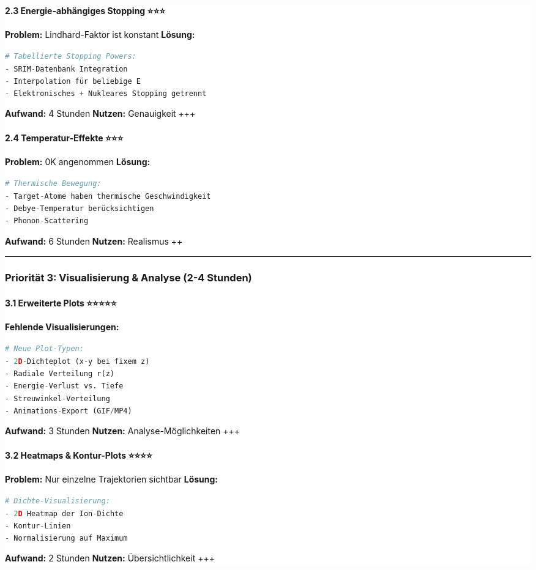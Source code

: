 #### 2.3 Energie-abhängiges Stopping ⭐⭐⭐
**Problem:** Lindhard-Faktor ist konstant
**Lösung:**
```python
# Tabellierte Stopping Powers:
- SRIM-Datenbank Integration
- Interpolation für beliebige E
- Elektronisches + Nukleares Stopping getrennt
```
**Aufwand:** 4 Stunden
**Nutzen:** Genauigkeit +++

#### 2.4 Temperatur-Effekte ⭐⭐⭐
**Problem:** 0K angenommen
**Lösung:**
```python
# Thermische Bewegung:
- Target-Atome haben thermische Geschwindigkeit
- Debye-Temperatur berücksichtigen
- Phonon-Scattering
```
**Aufwand:** 6 Stunden
**Nutzen:** Realismus ++

---

### **Priorität 3: Visualisierung & Analyse (2-4 Stunden)**

#### 3.1 Erweiterte Plots ⭐⭐⭐⭐⭐
**Fehlende Visualisierungen:**
```python
# Neue Plot-Typen:
- 2D-Dichteplot (x-y bei fixem z)
- Radiale Verteilung r(z)
- Energie-Verlust vs. Tiefe
- Streuwinkel-Verteilung
- Animations-Export (GIF/MP4)
```
**Aufwand:** 3 Stunden
**Nutzen:** Analyse-Möglichkeiten +++

#### 3.2 Heatmaps & Kontur-Plots ⭐⭐⭐⭐
**Problem:** Nur einzelne Trajektorien sichtbar
**Lösung:**
```python
# Dichte-Visualisierung:
- 2D Heatmap der Ion-Dichte
- Kontur-Linien
- Normalisierung auf Maximum
```
**Aufwand:** 2 Stunden
**Nutzen:** Übersichtlichkeit +++
